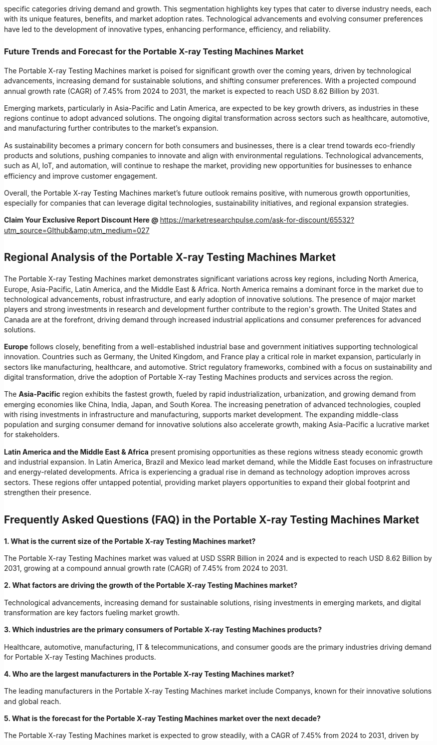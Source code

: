 specific categories driving demand and growth. This segmentation highlights key types that cater to diverse industry needs, each with its unique features, benefits, and market adoption rates. Technological advancements and evolving consumer preferences have led to the development of innovative types, enhancing performance, efficiency, and reliability.</p><h3>Future Trends and Forecast for the Portable X-ray Testing Machines Market</h3><p>The Portable X-ray Testing Machines market is poised for significant growth over the coming years, driven by technological advancements, increasing demand for sustainable solutions, and shifting consumer preferences. With a projected compound annual growth rate (CAGR) of 7.45% from 2024 to 2031, the market is expected to reach USD 8.62 Billion by 2031.</p><p>Emerging markets, particularly in Asia-Pacific and Latin America, are expected to be key growth drivers, as industries in these regions continue to adopt advanced solutions. The ongoing digital transformation across sectors such as healthcare, automotive, and manufacturing further contributes to the market&rsquo;s expansion.</p><p>As sustainability becomes a primary concern for both consumers and businesses, there is a clear trend towards eco-friendly products and solutions, pushing companies to innovate and align with environmental regulations. Technological advancements, such as AI, IoT, and automation, will continue to reshape the market, providing new opportunities for businesses to enhance efficiency and improve customer engagement.</p><p>Overall, the Portable X-ray Testing Machines market&rsquo;s future outlook remains positive, with numerous growth opportunities, especially for companies that can leverage digital technologies, sustainability initiatives, and regional expansion strategies.</p><p><strong>Claim Your Exclusive Report Discount Here @ </strong><a href="https://marketresearchpulse.com/ask-for-discount/65532?utm_source=GIthub&amp;utm_medium=027">https://marketresearchpulse.com/ask-for-discount/65532?utm_source=GIthub&amp;utm_medium=027</a></p><h2><strong>Regional Analysis of the Portable X-ray Testing Machines Market</strong></h2><p>The Portable X-ray Testing Machines market demonstrates significant variations across key regions, including North America, Europe, Asia-Pacific, Latin America, and the Middle East &amp; Africa. North America remains a dominant force in the market due to technological advancements, robust infrastructure, and early adoption of innovative solutions. The presence of major market players and strong investments in research and development further contribute to the region's growth. The United States and Canada are at the forefront, driving demand through increased industrial applications and consumer preferences for advanced solutions.</p><p><strong>Europe</strong> follows closely, benefiting from a well-established industrial base and government initiatives supporting technological innovation. Countries such as Germany, the United Kingdom, and France play a critical role in market expansion, particularly in sectors like manufacturing, healthcare, and automotive. Strict regulatory frameworks, combined with a focus on sustainability and digital transformation, drive the adoption of Portable X-ray Testing Machines products and services across the region.</p><p>The <strong>Asia-Pacific</strong> region exhibits the fastest growth, fueled by rapid industrialization, urbanization, and growing demand from emerging economies like China, India, Japan, and South Korea. The increasing penetration of advanced technologies, coupled with rising investments in infrastructure and manufacturing, supports market development. The expanding middle-class population and surging consumer demand for innovative solutions also accelerate growth, making Asia-Pacific a lucrative market for stakeholders.</p><p><strong>Latin America and the Middle East &amp; Africa</strong> present promising opportunities as these regions witness steady economic growth and industrial expansion. In Latin America, Brazil and Mexico lead market demand, while the Middle East focuses on infrastructure and energy-related developments. Africa is experiencing a gradual rise in demand as technology adoption improves across sectors. These regions offer untapped potential, providing market players opportunities to expand their global footprint and strengthen their presence.</p><h2><strong>Frequently Asked Questions (FAQ) in the Portable X-ray Testing Machines Market</strong></h2><p><strong>1. What is the current size of the Portable X-ray Testing Machines market?</strong></p><p>The Portable X-ray Testing Machines market was valued at USD SSRR Billion in 2024 and is expected to reach USD 8.62 Billion by 2031, growing at a compound annual growth rate (CAGR) of 7.45% from 2024 to 2031.</p><p><strong>2. What factors are driving the growth of the Portable X-ray Testing Machines market?</strong></p><p>Technological advancements, increasing demand for sustainable solutions, rising investments in emerging markets, and digital transformation are key factors fueling market growth.</p><p><strong>3. Which industries are the primary consumers of Portable X-ray Testing Machines products?</strong></p><p>Healthcare, automotive, manufacturing, IT &amp; telecommunications, and consumer goods are the primary industries driving demand for Portable X-ray Testing Machines products.</p><p><strong>4. Who are the largest manufacturers in the Portable X-ray Testing Machines market?</strong></p><p>The leading manufacturers in the Portable X-ray Testing Machines market include Companys, known for their innovative solutions and global reach.</p><p><strong>5. What is the forecast for the Portable X-ray Testing Machines market over the next decade?</strong></p><p>The Portable X-ray Testing Machines market is expected to grow steadily, with a CAGR of 7.45% from 2024 to 2031, driven by
